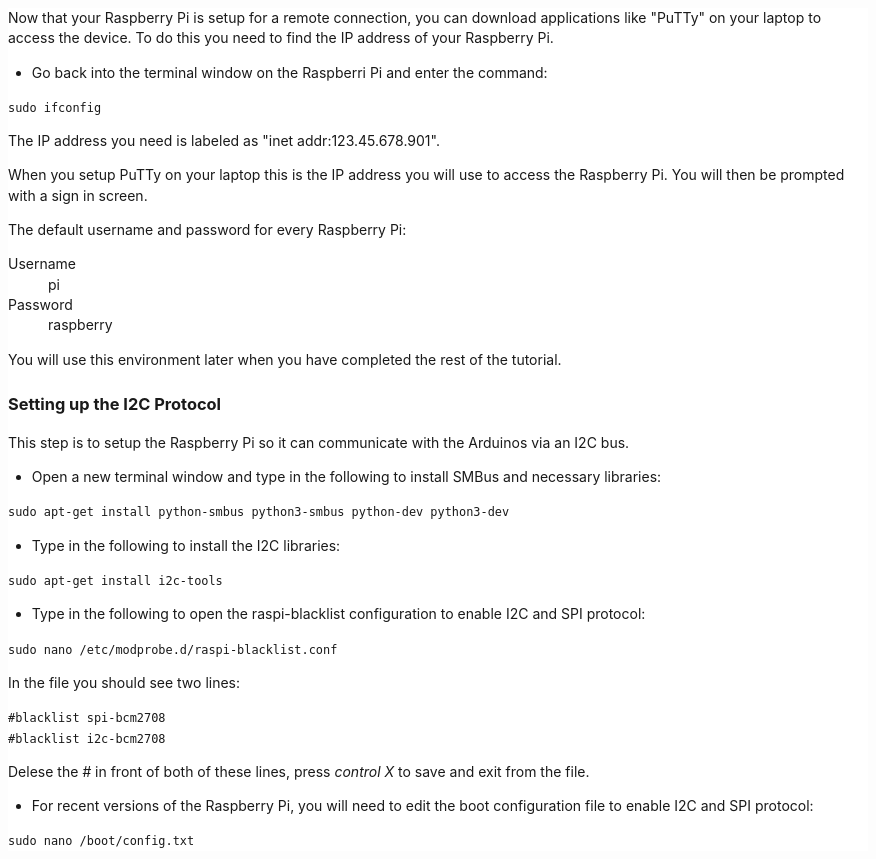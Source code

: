 Now that your Raspberry Pi is setup for a remote connection, you can download applications like "PuTTy" on your laptop to access the device. To do this you need to find the IP address of your Raspberry Pi.

- Go back into the terminal window on the Raspberri Pi and enter the command:

```
sudo ifconfig
```

The IP address you need is labeled as "inet addr:123.45.678.901".

When you setup PuTTy on your laptop this is the IP address you will use to access the Raspberry Pi. You will then be prompted with a sign in screen.

The default username and password for every Raspberry Pi:

<dl>
<dt>Username</dt>
<dd>pi</dd>
<dt>Password</dt>
<dd>raspberry</dd>
</dl>

You will use this environment later when you have completed the rest of the tutorial.

### Setting up the I2C Protocol

This step is to setup the Raspberry Pi so it can communicate with the Arduinos via an I2C bus.

- Open a new terminal window and type in the following to install SMBus and necessary libraries:

```
sudo apt-get install python-smbus python3-smbus python-dev python3-dev
```

- Type in the following to install the I2C libraries:

```
sudo apt-get install i2c-tools
```

- Type in the following to open the raspi-blacklist configuration to enable I2C and SPI protocol:

```
sudo nano /etc/modprobe.d/raspi-blacklist.conf
```

In the file you should see two lines:

```
#blacklist spi-bcm2708
#blacklist i2c-bcm2708
```

Delese the *#* in front of both of these lines, press *control X* to save and exit from the file.

- For recent versions of the Raspberry Pi, you will need to edit the boot configuration file to enable I2C and SPI protocol:

```
sudo nano /boot/config.txt
```
